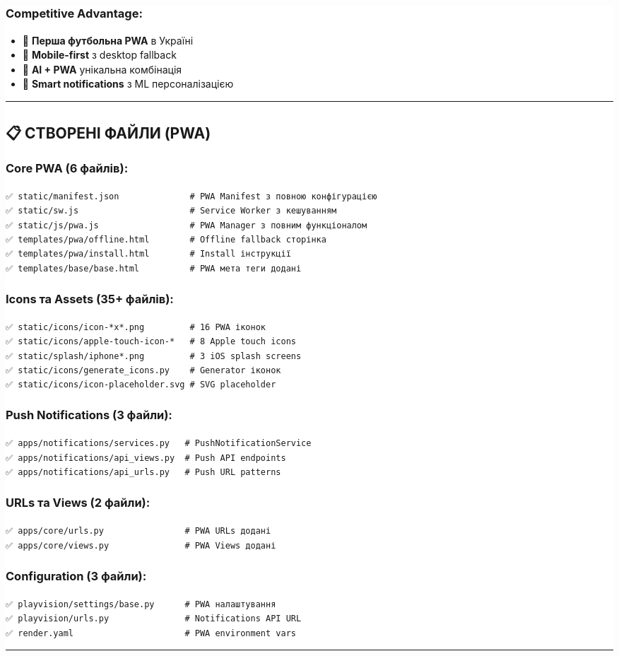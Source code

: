 ### **Competitive Advantage:**
- 🥇 **Перша футбольна PWA** в Україні
- 📱 **Mobile-first** з desktop fallback
- 🤖 **AI + PWA** унікальна комбінація
- 🔔 **Smart notifications** з ML персоналізацією

---

## 📋 **СТВОРЕНІ ФАЙЛИ (PWA)**

### **Core PWA (6 файлів):**
```
✅ static/manifest.json              # PWA Manifest з повною конфігурацією
✅ static/sw.js                      # Service Worker з кешуванням
✅ static/js/pwa.js                  # PWA Manager з повним функціоналом
✅ templates/pwa/offline.html        # Offline fallback сторінка
✅ templates/pwa/install.html        # Install інструкції
✅ templates/base/base.html          # PWA мета теги додані
```

### **Icons та Assets (35+ файлів):**
```
✅ static/icons/icon-*x*.png         # 16 PWA іконок
✅ static/icons/apple-touch-icon-*   # 8 Apple touch icons
✅ static/splash/iphone*.png         # 3 iOS splash screens
✅ static/icons/generate_icons.py    # Generator іконок
✅ static/icons/icon-placeholder.svg # SVG placeholder
```

### **Push Notifications (3 файли):**
```
✅ apps/notifications/services.py   # PushNotificationService
✅ apps/notifications/api_views.py  # Push API endpoints
✅ apps/notifications/api_urls.py   # Push URL patterns
```

### **URLs та Views (2 файли):**
```
✅ apps/core/urls.py                # PWA URLs додані
✅ apps/core/views.py               # PWA Views додані
```

### **Configuration (3 файли):**
```
✅ playvision/settings/base.py      # PWA налаштування
✅ playvision/urls.py               # Notifications API URL
✅ render.yaml                      # PWA environment vars
```

---
